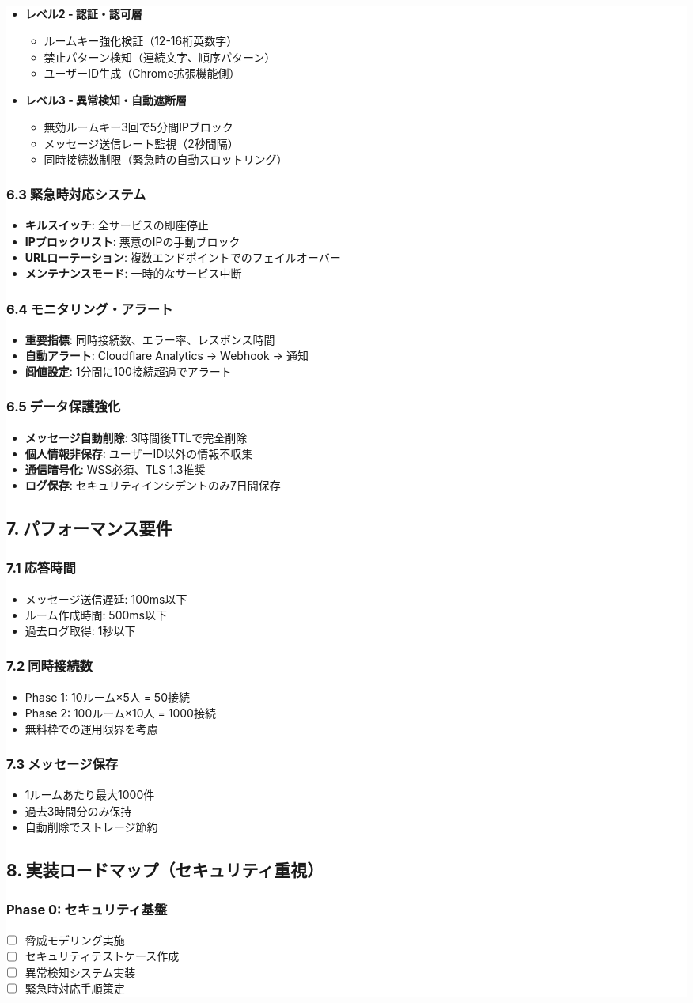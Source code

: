 - **レベル2 - 認証・認可層**
  - ルームキー強化検証（12-16桁英数字）
  - 禁止パターン検知（連続文字、順序パターン）
  - ユーザーID生成（Chrome拡張機能側）

- **レベル3 - 異常検知・自動遮断層**
  - 無効ルームキー3回で5分間IPブロック
  - メッセージ送信レート監視（2秒間隔）
  - 同時接続数制限（緊急時の自動スロットリング）

### 6.3 緊急時対応システム
- **キルスイッチ**: 全サービスの即座停止
- **IPブロックリスト**: 悪意のIPの手動ブロック
- **URLローテーション**: 複数エンドポイントでのフェイルオーバー
- **メンテナンスモード**: 一時的なサービス中断

### 6.4 モニタリング・アラート
- **重要指標**: 同時接続数、エラー率、レスポンス時間
- **自動アラート**: Cloudflare Analytics → Webhook → 通知
- **闾値設定**: 1分間に100接続超過でアラート

### 6.5 データ保護強化
- **メッセージ自動削除**: 3時間後TTLで完全削除
- **個人情報非保存**: ユーザーID以外の情報不収集
- **通信暗号化**: WSS必須、TLS 1.3推奨
- **ログ保存**: セキュリティインシデントのみ7日間保存

## 7. パフォーマンス要件

### 7.1 応答時間
- メッセージ送信遅延: 100ms以下
- ルーム作成時間: 500ms以下
- 過去ログ取得: 1秒以下

### 7.2 同時接続数
- Phase 1: 10ルーム×5人 = 50接続
- Phase 2: 100ルーム×10人 = 1000接続
- 無料枠での運用限界を考慮

### 7.3 メッセージ保存
- 1ルームあたり最大1000件
- 過去3時間分のみ保持
- 自動削除でストレージ節約

## 8. 実装ロードマップ（セキュリティ重視）

### Phase 0: セキュリティ基盤
- [ ] 脅威モデリング実施
- [ ] セキュリティテストケース作成
- [ ] 異常検知システム実装
- [ ] 緊急時対応手順策定
